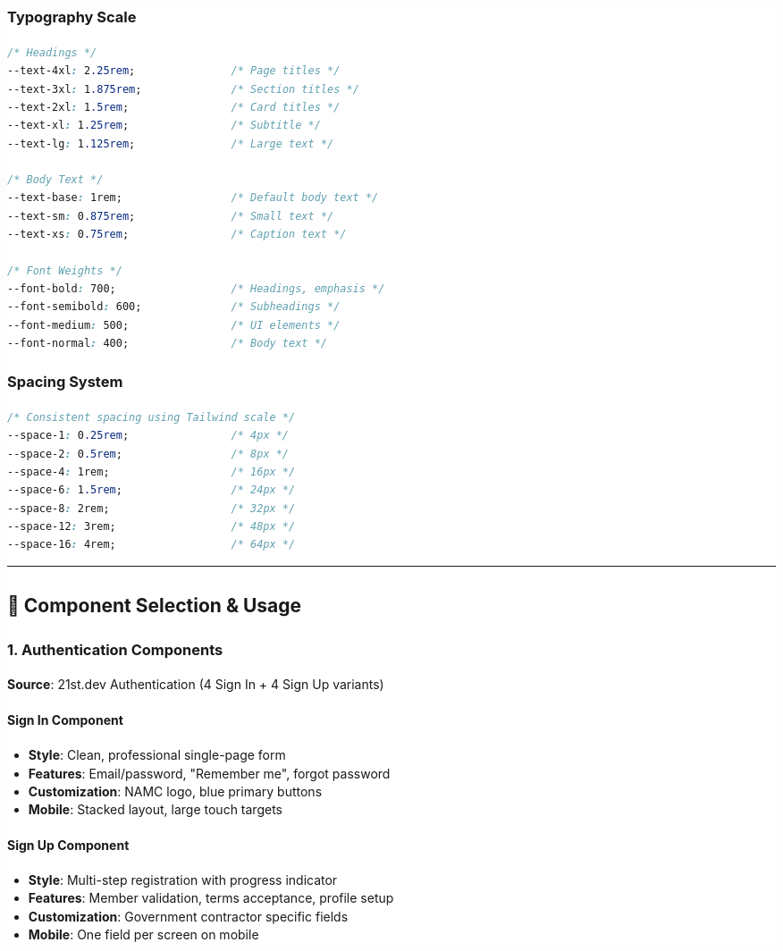 ### Typography Scale
```css
/* Headings */
--text-4xl: 2.25rem;               /* Page titles */
--text-3xl: 1.875rem;              /* Section titles */
--text-2xl: 1.5rem;                /* Card titles */
--text-xl: 1.25rem;                /* Subtitle */
--text-lg: 1.125rem;               /* Large text */

/* Body Text */
--text-base: 1rem;                 /* Default body text */
--text-sm: 0.875rem;               /* Small text */
--text-xs: 0.75rem;                /* Caption text */

/* Font Weights */
--font-bold: 700;                  /* Headings, emphasis */
--font-semibold: 600;              /* Subheadings */
--font-medium: 500;                /* UI elements */
--font-normal: 400;                /* Body text */
```

### Spacing System
```css
/* Consistent spacing using Tailwind scale */
--space-1: 0.25rem;                /* 4px */
--space-2: 0.5rem;                 /* 8px */
--space-4: 1rem;                   /* 16px */
--space-6: 1.5rem;                 /* 24px */
--space-8: 2rem;                   /* 32px */
--space-12: 3rem;                  /* 48px */
--space-16: 4rem;                  /* 64px */
```

---

## 🧩 Component Selection & Usage

### 1. Authentication Components
**Source**: 21st.dev Authentication (4 Sign In + 4 Sign Up variants)

#### Sign In Component
- **Style**: Clean, professional single-page form
- **Features**: Email/password, "Remember me", forgot password
- **Customization**: NAMC logo, blue primary buttons
- **Mobile**: Stacked layout, large touch targets

#### Sign Up Component  
- **Style**: Multi-step registration with progress indicator
- **Features**: Member validation, terms acceptance, profile setup
- **Customization**: Government contractor specific fields
- **Mobile**: One field per screen on mobile
